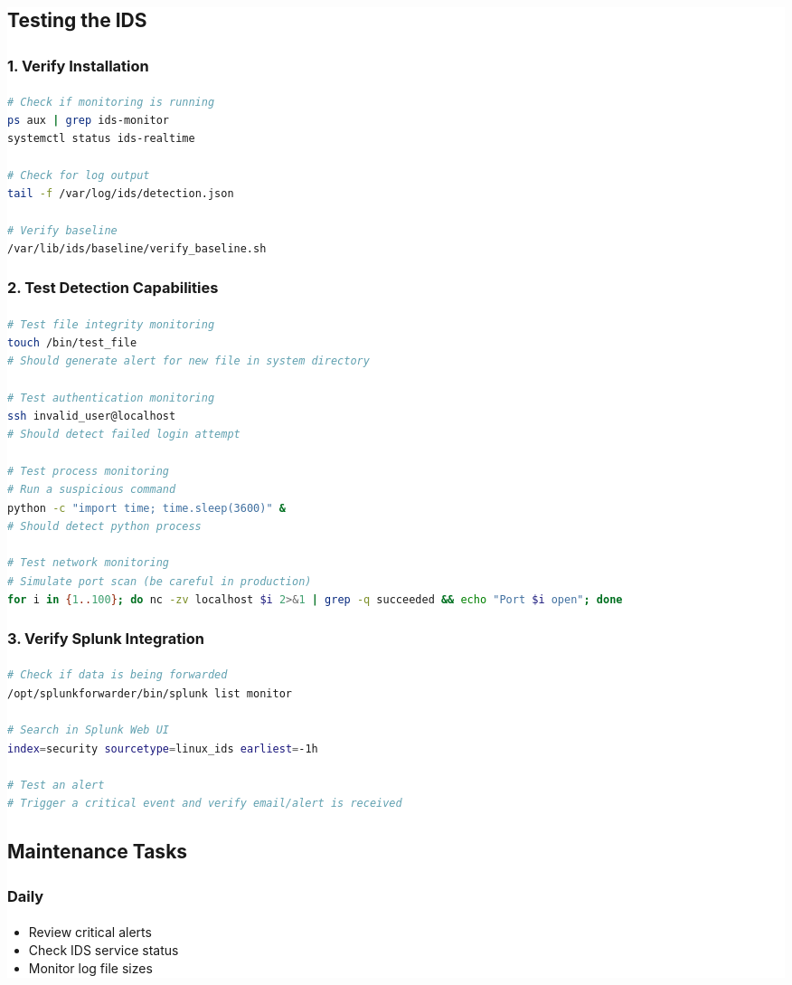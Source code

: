 ## Testing the IDS

### 1. Verify Installation
```bash
# Check if monitoring is running
ps aux | grep ids-monitor
systemctl status ids-realtime

# Check for log output
tail -f /var/log/ids/detection.json

# Verify baseline
/var/lib/ids/baseline/verify_baseline.sh
```

### 2. Test Detection Capabilities
```bash
# Test file integrity monitoring
touch /bin/test_file
# Should generate alert for new file in system directory

# Test authentication monitoring
ssh invalid_user@localhost
# Should detect failed login attempt

# Test process monitoring
# Run a suspicious command
python -c "import time; time.sleep(3600)" &
# Should detect python process

# Test network monitoring
# Simulate port scan (be careful in production)
for i in {1..100}; do nc -zv localhost $i 2>&1 | grep -q succeeded && echo "Port $i open"; done
```

### 3. Verify Splunk Integration
```bash
# Check if data is being forwarded
/opt/splunkforwarder/bin/splunk list monitor

# Search in Splunk Web UI
index=security sourcetype=linux_ids earliest=-1h

# Test an alert
# Trigger a critical event and verify email/alert is received
```

## Maintenance Tasks

### Daily
- Review critical alerts
- Check IDS service status
- Monitor log file sizes
